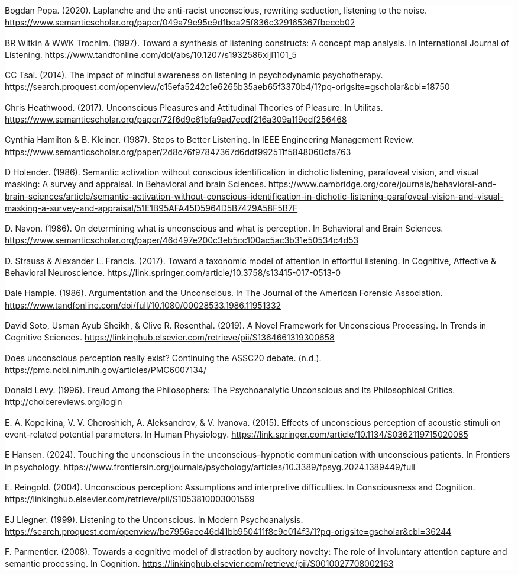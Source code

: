 Bogdan Popa. (2020). Laplanche and the anti-racist unconscious, rewriting seduction, listening to the noise. https://www.semanticscholar.org/paper/049a79e95e9d1bea25f836c329165367fbeccb02

BR Witkin & WWK Trochim. (1997). Toward a synthesis of listening constructs: A concept map analysis. In International Journal of Listening. https://www.tandfonline.com/doi/abs/10.1207/s1932586xijl1101_5

CC Tsai. (2014). The impact of mindful awareness on listening in psychodynamic psychotherapy. https://search.proquest.com/openview/c15efa5242c1e6265b35aeb65f3370b4/1?pq-origsite=gscholar&cbl=18750

Chris Heathwood. (2017). Unconscious Pleasures and Attitudinal Theories of Pleasure. In Utilitas. https://www.semanticscholar.org/paper/72f6d9c61bfa9ad7ecdf216a309a119edf256468

Cynthia Hamilton & B. Kleiner. (1987). Steps to Better Listening. In IEEE Engineering Management Review. https://www.semanticscholar.org/paper/2d8c76f97847367d6ddf992511f5848060cfa763

D Holender. (1986). Semantic activation without conscious identification in dichotic listening, parafoveal vision, and visual masking: A survey and appraisal. In Behavioral and brain Sciences. https://www.cambridge.org/core/journals/behavioral-and-brain-sciences/article/semantic-activation-without-conscious-identification-in-dichotic-listening-parafoveal-vision-and-visual-masking-a-survey-and-appraisal/51E1B95AFA45D5964D5B7429A58F5B7F

D. Navon. (1986). On determining what is unconscious and what is perception. In Behavioral and Brain Sciences. https://www.semanticscholar.org/paper/46d497e200c3eb5cc100ac5ac3b31e50534c4d53

D. Strauss & Alexander L. Francis. (2017). Toward a taxonomic model of attention in effortful listening. In Cognitive, Affective & Behavioral Neuroscience. https://link.springer.com/article/10.3758/s13415-017-0513-0

Dale Hample. (1986). Argumentation and the Unconscious. In The Journal of the American Forensic Association. https://www.tandfonline.com/doi/full/10.1080/00028533.1986.11951332

David Soto, Usman Ayub Sheikh, & Clive R. Rosenthal. (2019). A Novel Framework for Unconscious Processing. In Trends in Cognitive Sciences. https://linkinghub.elsevier.com/retrieve/pii/S1364661319300658

Does unconscious perception really exist? Continuing the ASSC20 debate. (n.d.). https://pmc.ncbi.nlm.nih.gov/articles/PMC6007134/

Donald Levy. (1996). Freud Among the Philosophers: The Psychoanalytic Unconscious and Its Philosophical Critics. http://choicereviews.org/login

E. A. Kopeikina, V. V. Choroshich, A. Aleksandrov, & V. Ivanova. (2015). Effects of unconscious perception of acoustic stimuli on event-related potential parameters. In Human Physiology. https://link.springer.com/article/10.1134/S0362119715020085

E Hansen. (2024). Touching the unconscious in the unconscious–hypnotic communication with unconscious patients. In Frontiers in psychology. https://www.frontiersin.org/journals/psychology/articles/10.3389/fpsyg.2024.1389449/full

E. Reingold. (2004). Unconscious perception: Assumptions and interpretive difficulties. In Consciousness and Cognition. https://linkinghub.elsevier.com/retrieve/pii/S1053810003001569

EJ Liegner. (1999). Listening to the Unconscious. In Modern Psychoanalysis. https://search.proquest.com/openview/be7956aee46d41bb950411f8c9c014f3/1?pq-origsite=gscholar&cbl=36244

F. Parmentier. (2008). Towards a cognitive model of distraction by auditory novelty: The role of involuntary attention capture and semantic processing. In Cognition. https://linkinghub.elsevier.com/retrieve/pii/S0010027708002163
